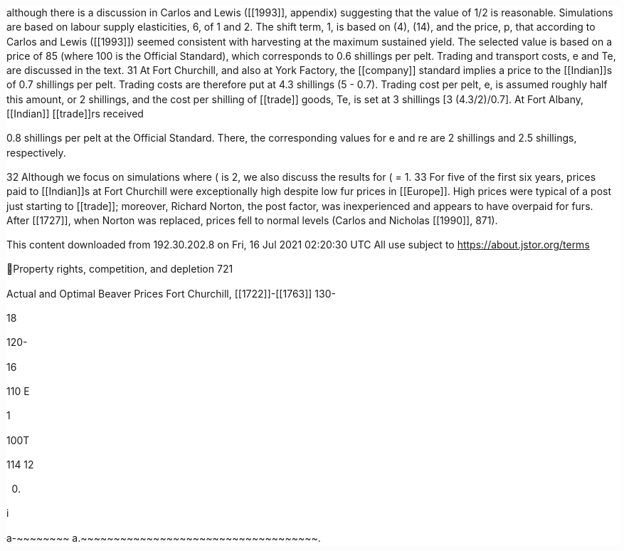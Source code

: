 although there is a discussion in Carlos and Lewis ([[1993]], appendix) suggesting that the value
of 1/2 is reasonable. Simulations are based on labour supply elasticities, 6, of 1 and 2. The shift
term, 1, is based on (4), (14), and the price, p, that according to Carlos and Lewis ([[1993]]) seemed
consistent with harvesting at the maximum sustained yield. The selected value is based on a price
of 85 (where 100 is the Official Standard), which corresponds to 0.6 shillings per pelt. Trading
and transport costs, e and Te, are discussed in the text.
31 At Fort Churchill, and also at York Factory, the [[company]] standard implies a price to the [[Indian]]s of 0.7 shillings per pelt. Trading costs are therefore put at 4.3 shillings (5 - 0.7). Trading
cost per pelt, e, is assumed roughly half this amount, or 2 shillings, and the cost per shilling of
[[trade]] goods, Te, is set at 3 shillings [3 (4.3/2)/0.7]. At Fort Albany, [[Indian]] [[trade]]rs received

0.8 shillings per pelt at the Official Standard. There, the corresponding values for e and re are
2 shillings and 2.5 shillings, respectively.

32 Although we focus on simulations where ( is 2, we also discuss the results for ( = 1.
33 For five of the first six years, prices paid to [[Indian]]s at Fort Churchill were exceptionally high despite low fur prices in [[Europe]]. High prices were typical of a post just starting to [[trade]]; moreover,
Richard Norton, the post factor, was inexperienced and appears to have overpaid for furs. After
[[1727]], when Norton was replaced, prices fell to normal levels (Carlos and Nicholas [[1990]], 871).

This content downloaded from
192.30.202.8 on Fri, 16 Jul 2021 02:20:30 UTC
All use subject to https://about.jstor.org/terms

Property rights, competition, and depletion 721

Actual and Optimal Beaver Prices
Fort Churchill, [[1722]]-[[1763]]
130-

18

120-

16

110
E

1

100T

114
12

0.

i

a-~~~~~~~~
a.~~~~~~~~~~~~~~~~~~~~~~~~~~~~~~~~~~~~.
